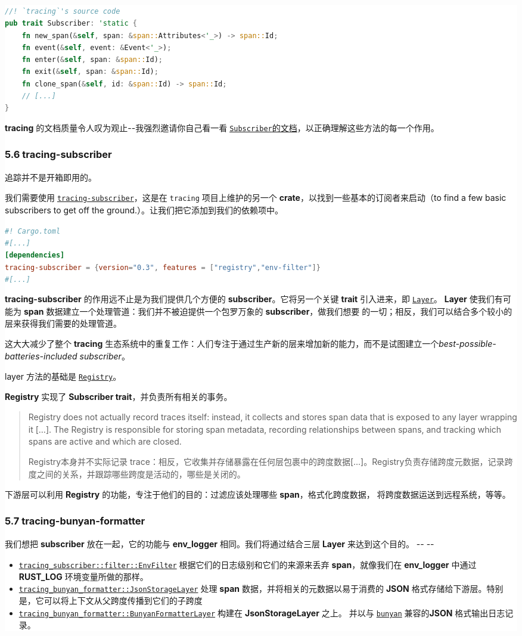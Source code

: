 ```rust
//! `tracing`'s source code
pub trait Subscriber: 'static {
    fn new_span(&self, span: &span::Attributes<'_>) -> span::Id;
    fn event(&self, event: &Event<'_>);
    fn enter(&self, span: &span::Id);
    fn exit(&self, span: &span::Id);
    fn clone_span(&self, id: &span::Id) -> span::Id;
    // [...]
}
```

**tracing** 的文档质量令人叹为观止--我强烈邀请你自己看一看 [`Subscriber`的文档](https://docs.rs/tracing/latest/tracing/trait.Subscriber.html)，以正确理解这些方法的每一个作用。

### 5.6 tracing-subscriber

追踪并不是开箱即用的。

我们需要使用 [`tracing-subscriber`](https://docs.rs/tracing-subscriber)，这是在 `tracing` 项目上维护的另一个 **crate**，以找到一些基本的订阅者来启动（to find a few basic subscribers to get off the ground.）。让我们把它添加到我们的依赖项中。 

```toml
#! Cargo.toml
#[...]
[dependencies]
tracing-subscriber = {version="0.3", features = ["registry","env-filter"]}
#[...]
```

**tracing-subscriber** 的作用远不止是为我们提供几个方便的 **subscriber**。它将另一个关键 **trait** 引入进来，即 [`Layer`](https://docs.rs/tracing-subscriber/latest/tracing_subscriber/layer/trait.Layer.html)。 **Layer** 使我们有可能为 **span** 数据建立一个处理管道：我们并不被迫提供一个包罗万象的 **subscriber**，做我们想要 的一切；相反，我们可以结合多个较小的层来获得我们需要的处理管道。

 这大大减少了整个 **tracing** 生态系统中的重复工作：人们专注于通过生产新的层来增加新的能力，而不是试图建立一个*best-possible-batteries-included subscriber*。 

layer 方法的基础是 [`Registry`](https://docs.rs/tracing-subscriber/latest/tracing_subscriber/struct.Registry.html)。 

**Registry** 实现了 **Subscriber trait**，并负责所有相关的事务。

> Registry does not actually record traces itself: instead, it collects and stores span data that is exposed to any layer wrapping it […]. The Registry is responsible for storing span metadata, recording relationships between spans, and tracking which spans are active and which are closed.
>
> Registry本身并不实际记录 trace：相反，它收集并存储暴露在任何层包裹中的跨度数据[...]。Registry负责存储跨度元数据，记录跨度之间的关系，并跟踪哪些跨度是活动的，哪些是关闭的。

下游层可以利用 **Registry** 的功能，专注于他们的目的：过滤应该处理哪些 **span**，格式化跨度数据， 将跨度数据运送到远程系统，等等。

### 5.7 tracing-bunyan-formatter

我们想把 **subscriber** 放在一起，它的功能与 **env_logger** 相同。我们将通过结合三层 **Layer** 来达到这个目的。 --  --

- [`tracing_subscriber::filter::EnvFilter`](https://docs.rs/tracing-subscriber/latest/tracing_subscriber/struct.EnvFilter.html) 根据它们的日志级别和它们的来源来丢弃 **span**，就像我们在 **env_logger** 中通过 **RUST_LOG** 环境变量所做的那样。
- [`tracing_bunyan_formatter::JsonStorageLayer`](https://docs.rs/tracing-bunyan-formatter/latest/tracing_bunyan_formatter/struct.JsonStorageLayer.html) 处理 **span** 数据，并将相关的元数据以易于消费的 **JSON** 格式存储给下游层。特别是，它可以将上下文从父跨度传播到它们的子跨度
- [`tracing_bunyan_formatter::BunyanFormatterLayer`](https://docs.rs/tracing-bunyan-formatter/latest/tracing_bunyan_formatter/struct.BunyanFormattingLayer.html) 构建在 **JsonStorageLayer** 之上。 并以与 [`bunyan`](https://docs.rs/tracing-bunyan-formatter/latest/tracing_bunyan_formatter/struct.BunyanFormattingLayer.html) 兼容的**JSON** 格式输出日志记录。
